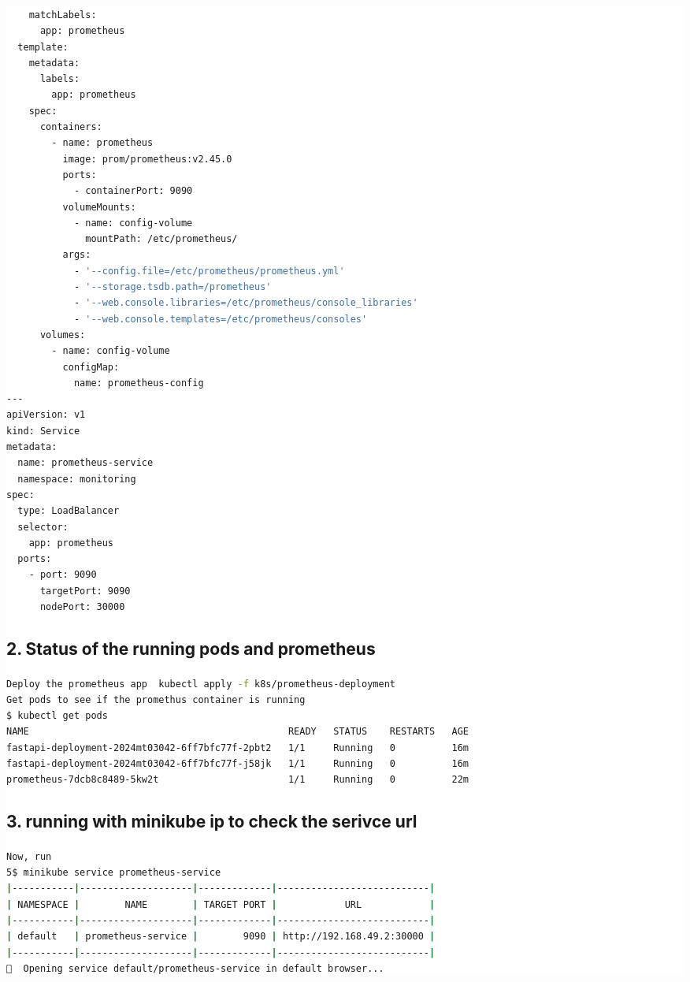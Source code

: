 ```bash
    matchLabels:
      app: prometheus
  template:
    metadata:
      labels:
        app: prometheus
    spec:
      containers:
        - name: prometheus
          image: prom/prometheus:v2.45.0
          ports:
            - containerPort: 9090
          volumeMounts:
            - name: config-volume
              mountPath: /etc/prometheus/
          args:
            - '--config.file=/etc/prometheus/prometheus.yml'
            - '--storage.tsdb.path=/prometheus'
            - '--web.console.libraries=/etc/prometheus/console_libraries'
            - '--web.console.templates=/etc/prometheus/consoles'
      volumes:
        - name: config-volume
          configMap:
            name: prometheus-config
---
apiVersion: v1
kind: Service
metadata:
  name: prometheus-service
  namespace: monitoring
spec:
  type: LoadBalancer
  selector:
    app: prometheus
  ports:
    - port: 9090
      targetPort: 9090
      nodePort: 30000
```

## 2. Status of the running pods and prometheus
```bash
Deploy the prometheus app  kubectl apply -f k8s/prometheus-deployment
Get pods to see if the promethus container is running
$ kubectl get pods
NAME                                              READY   STATUS    RESTARTS   AGE
fastapi-deployment-2024mt03042-6ff7bfc77f-2pbt2   1/1     Running   0          16m
fastapi-deployment-2024mt03042-6ff7bfc77f-j58jk   1/1     Running   0          16m
prometheus-7dcb8c8489-5kw2t                       1/1     Running   0          22m
```
## 3. running with minikube ip to check the serivce url
```bash
Now, run
5$ minikube service prometheus-service
|-----------|--------------------|-------------|---------------------------|
| NAMESPACE |        NAME        | TARGET PORT |            URL            |
|-----------|--------------------|-------------|---------------------------|
| default   | prometheus-service |        9090 | http://192.168.49.2:30000 |
|-----------|--------------------|-------------|---------------------------|
🎉  Opening service default/prometheus-service in default browser...

```